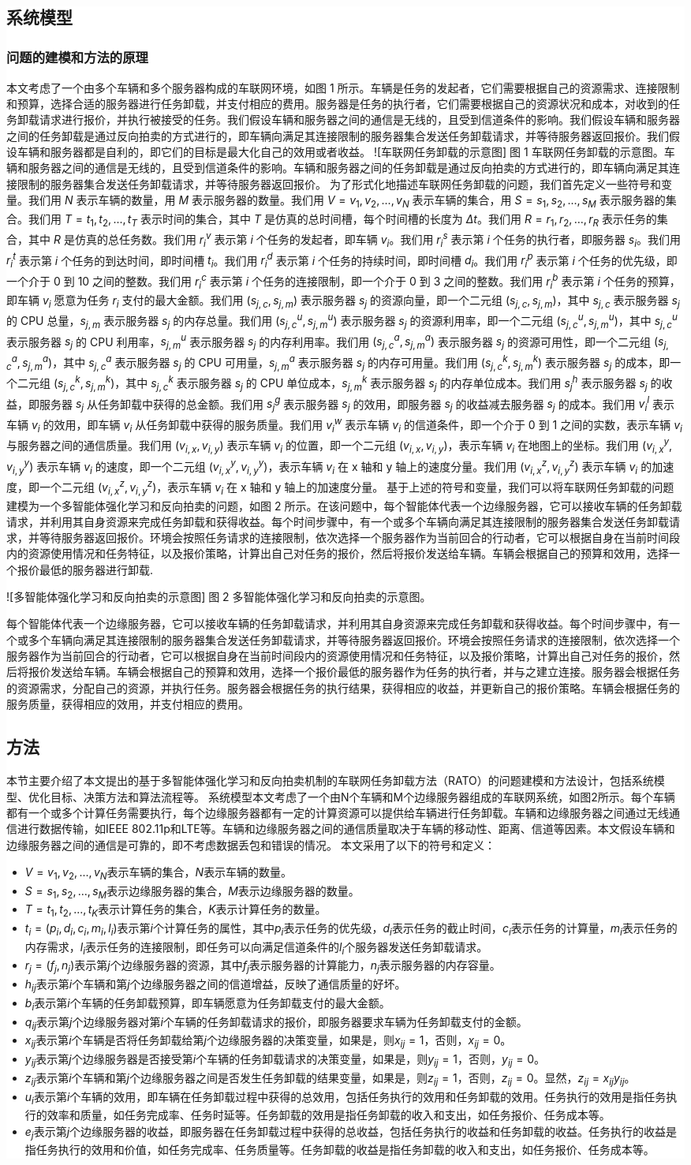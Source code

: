 ## 系统模型

### 问题的建模和方法的原理

本文考虑了一个由多个车辆和多个服务器构成的车联网环境，如图 1 所示。车辆是任务的发起者，它们需要根据自己的资源需求、连接限制和预算，选择合适的服务器进行任务卸载，并支付相应的费用。服务器是任务的执行者，它们需要根据自己的资源状况和成本，对收到的任务卸载请求进行报价，并执行被接受的任务。我们假设车辆和服务器之间的通信是无线的，且受到信道条件的影响。我们假设车辆和服务器之间的任务卸载是通过反向拍卖的方式进行的，即车辆向满足其连接限制的服务器集合发送任务卸载请求，并等待服务器返回报价。我们假设车辆和服务器都是自利的，即它们的目标是最大化自己的效用或者收益。
![车联网任务卸载的示意图]
图 1 车联网任务卸载的示意图。车辆和服务器之间的通信是无线的，且受到信道条件的影响。车辆和服务器之间的任务卸载是通过反向拍卖的方式进行的，即车辆向满足其连接限制的服务器集合发送任务卸载请求，并等待服务器返回报价。
为了形式化地描述车联网任务卸载的问题，我们首先定义一些符号和变量。我们用 $N$ 表示车辆的数量，用 $M$ 表示服务器的数量。我们用 $V = {v_1, v_2, ..., v_N}$ 表示车辆的集合，用 $S = {s_1, s_2, ..., s_M}$ 表示服务器的集合。我们用 $T = {t_1, t_2, ..., t_T}$ 表示时间的集合，其中 $T$ 是仿真的总时间槽，每个时间槽的长度为 $\Delta t$。我们用 $R = {r_1, r_2, ..., r_R}$ 表示任务的集合，其中 $R$ 是仿真的总任务数。我们用 $r_i^v$ 表示第 $i$ 个任务的发起者，即车辆 $v_i$。我们用 $r_i^s$ 表示第 $i$ 个任务的执行者，即服务器 $s_i$。我们用 $r_i^t$ 表示第 $i$ 个任务的到达时间，即时间槽 $t_i$。我们用 $r_i^d$ 表示第 $i$ 个任务的持续时间，即时间槽 $d_i$。我们用 $r_i^p$ 表示第 $i$ 个任务的优先级，即一个介于 0 到 10 之间的整数。我们用 $r_i^c$ 表示第 $i$ 个任务的连接限制，即一个介于 0 到 3 之间的整数。我们用 $r_i^b$ 表示第 $i$ 个任务的预算，即车辆 $v_i$ 愿意为任务 $r_i$ 支付的最大金额。我们用 $(s_{j,c},s_{j,m})$ 表示服务器 $s_j$ 的资源向量，即一个二元组 $(s_{j,c},s_{j,m})$，其中 $s_{j,c}$ 表示服务器 $s_j$ 的 CPU 总量，$s_{j,m}$ 表示服务器 $s_j$ 的内存总量。我们用 $(s_{j,c}^u,s_{j,m}^u)$ 表示服务器 $s_j$ 的资源利用率，即一个二元组 $(s_{j,c}^u,s_{j,m}^u)$，其中 $s_{j,c}^u$ 表示服务器 $s_j$ 的 CPU 利用率，$s_{j,m}^u$ 表示服务器 $s_j$ 的内存利用率。我们用 $(s_{j,c}^a,s_{j,m}^a)$ 表示服务器 $s_j$ 的资源可用性，即一个二元组 $(s_{j,c}^a,s_{j,m}^a)$，其中 $s_{j,c}^a$ 表示服务器 $s_j$ 的 CPU 可用量，$s_{j,m}^a$ 表示服务器 $s_j$ 的内存可用量。我们用 $(s_{j,c}^k,s_{j,m}^k)$ 表示服务器 $s_j$ 的成本，即一个二元组 $(s_{j,c}^k,s_{j,m}^k)$，其中 $s_{j,c}^k$ 表示服务器 $s_j$ 的 CPU 单位成本，$s_{j,m}^k$ 表示服务器 $s_j$ 的内存单位成本。我们用 $s_j^h$ 表示服务器 $s_j$ 的收益，即服务器 $s_j$ 从任务卸载中获得的总金额。我们用 $s_j^g$ 表示服务器 $s_j$ 的效用，即服务器 $s_j$ 的收益减去服务器 $s_j$ 的成本。我们用 $v_i^l$ 表示车辆 $v_i$ 的效用，即车辆 $v_i$ 从任务卸载中获得的服务质量。我们用 $v_i^w$ 表示车辆 $v_i$ 的信道条件，即一个介于 0 到 1 之间的实数，表示车辆 $v_i$ 与服务器之间的通信质量。我们用 $(v_{i,x},v_{i,y})$ 表示车辆 $v_i$ 的位置，即一个二元组 $(v_{i,x},v_{i,y})$，表示车辆 $v_i$ 在地图上的坐标。我们用 $(v_{i,x}^y,v_{i,y}^y)$ 表示车辆 $v_i$ 的速度，即一个二元组 $(v_{i,x}^y,v_{i,y}^y)$，表示车辆 $v_i$ 在 x 轴和 y 轴上的速度分量。我们用 $(v_{i,x}^z,v_{i,y}^z)$ 表示车辆 $v_i$ 的加速度，即一个二元组 $(v_{i,x}^z,v_{i,y}^z)$，表示车辆 $v_i$ 在 x 轴和 y 轴上的加速度分量。
基于上述的符号和变量，我们可以将车联网任务卸载的问题建模为一个多智能体强化学习和反向拍卖的问题，如图 2 所示。在该问题中，每个智能体代表一个边缘服务器，它可以接收车辆的任务卸载请求，并利用其自身资源来完成任务卸载和获得收益。每个时间步骤中，有一个或多个车辆向满足其连接限制的服务器集合发送任务卸载请求，并等待服务器返回报价。环境会按照任务请求的连接限制，依次选择一个服务器作为当前回合的行动者，它可以根据自身在当前时间段内的资源使用情况和任务特征，以及报价策略，计算出自己对任务的报价，然后将报价发送给车辆。车辆会根据自己的预算和效用，选择一个报价最低的服务器进行卸载.

![多智能体强化学习和反向拍卖的示意图] 图 2 多智能体强化学习和反向拍卖的示意图。

每个智能体代表一个边缘服务器，它可以接收车辆的任务卸载请求，并利用其自身资源来完成任务卸载和获得收益。每个时间步骤中，有一个或多个车辆向满足其连接限制的服务器集合发送任务卸载请求，并等待服务器返回报价。环境会按照任务请求的连接限制，依次选择一个服务器作为当前回合的行动者，它可以根据自身在当前时间段内的资源使用情况和任务特征，以及报价策略，计算出自己对任务的报价，然后将报价发送给车辆。车辆会根据自己的预算和效用，选择一个报价最低的服务器作为任务的执行者，并与之建立连接。服务器会根据任务的资源需求，分配自己的资源，并执行任务。服务器会根据任务的执行结果，获得相应的收益，并更新自己的报价策略。车辆会根据任务的服务质量，获得相应的效用，并支付相应的费用。

## 方法

本节主要介绍了本文提出的基于多智能体强化学习和反向拍卖机制的车联网任务卸载方法（RATO）的问题建模和方法设计，包括系统模型、优化目标、决策方法和算法流程等。
系统模型本文考虑了一个由N个车辆和M个边缘服务器组成的车联网系统，如图2所示。每个车辆都有一个或多个计算任务需要执行，每个边缘服务器都有一定的计算资源可以提供给车辆进行任务卸载。车辆和边缘服务器之间通过无线通信进行数据传输，如IEEE 802.11p和LTE等。车辆和边缘服务器之间的通信质量取决于车辆的移动性、距离、信道等因素。本文假设车辆和边缘服务器之间的通信是可靠的，即不考虑数据丢包和错误的情况。
本文采用了以下的符号和定义：

- $V={v_1,v_2,...,v_N}$表示车辆的集合，$N$表示车辆的数量。
- $S={s_1,s_2,...,s_M}$表示边缘服务器的集合，$M$表示边缘服务器的数量。
- $T={t_1,t_2,...,t_K}$表示计算任务的集合，$K$表示计算任务的数量。
- $t_i=(p_i,d_i,c_i,m_i,l_i)$表示第$i$个计算任务的属性，其中$p_i$表示任务的优先级，$d_i$表示任务的截止时间，$c_i$表示任务的计算量，$m_i$表示任务的内存需求，$l_i$表示任务的连接限制，即任务可以向满足信道条件的$l_i$个服务器发送任务卸载请求。
- $r_j=(f_j,n_j)$表示第$j$个边缘服务器的资源，其中$f_j$表示服务器的计算能力，$n_j$表示服务器的内存容量。
- $h_{ij}$表示第$i$个车辆和第$j$个边缘服务器之间的信道增益，反映了通信质量的好坏。
- $b_i$表示第$i$个车辆的任务卸载预算，即车辆愿意为任务卸载支付的最大金额。
- $q_{ij}$表示第$j$个边缘服务器对第$i$个车辆的任务卸载请求的报价，即服务器要求车辆为任务卸载支付的金额。
- $x_{ij}$表示第$i$个车辆是否将任务卸载给第$j$个边缘服务器的决策变量，如果是，则$x_{ij}=1$，否则，$x_{ij}=0$。
- $y_{ij}$表示第$j$个边缘服务器是否接受第$i$个车辆的任务卸载请求的决策变量，如果是，则$y_{ij}=1$，否则，$y_{ij}=0$。
- $z_{ij}$表示第$i$个车辆和第$j$个边缘服务器之间是否发生任务卸载的结果变量，如果是，则$z_{ij}=1$，否则，$z_{ij}=0$。显然，$z_{ij}=x_{ij}y_{ij}$。
- $u_i$表示第$i$个车辆的效用，即车辆在任务卸载过程中获得的总效用，包括任务执行的效用和任务卸载的效用。任务执行的效用是指任务执行的效率和质量，如任务完成率、任务时延等。任务卸载的效用是指任务卸载的收入和支出，如任务报价、任务成本等。
- $e_j$表示第$j$个边缘服务器的收益，即服务器在任务卸载过程中获得的总收益，包括任务执行的收益和任务卸载的收益。任务执行的收益是指任务执行的效用和价值，如任务完成率、任务质量等。任务卸载的收益是指任务卸载的收入和支出，如任务报价、任务成本等。

[^双峰分布]: <https://en.wikipedia.org/wiki/Multimodal_distribution>, 等待补充
[1]: [Proximal Policy Optimization Algorithms]
[2]: [High-Dimensional Continuous Control Using Generalized Advantage Estimation]